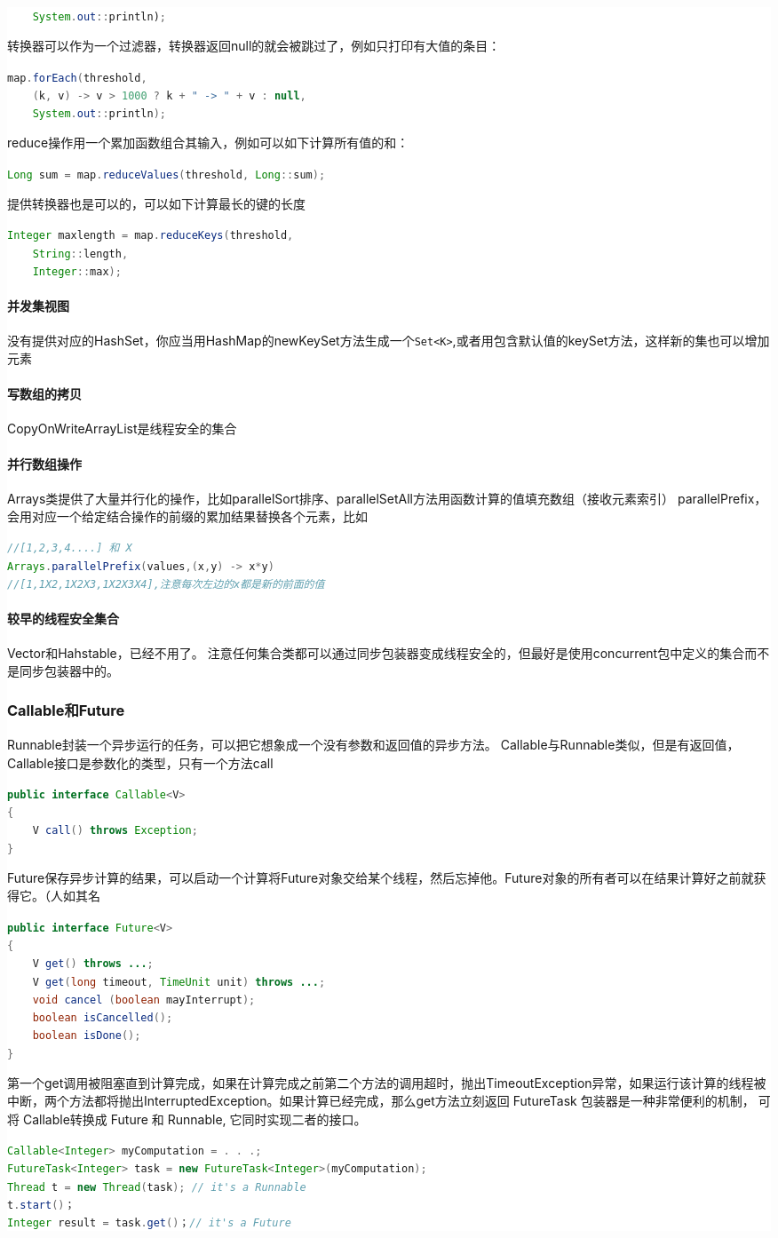 ```java
    System.out::println);
```
转换器可以作为一个过滤器，转换器返回null的就会被跳过了，例如只打印有大值的条目：
```java
map.forEach(threshold,
    (k, v) -> v > 1000 ? k + " -> " + v : null,
    System.out::println);
```
reduce操作用一个累加函数组合其输入，例如可以如下计算所有值的和：
```java
Long sum = map.reduceValues(threshold, Long::sum);
```
提供转换器也是可以的，可以如下计算最长的键的长度
```java
Integer maxlength = map.reduceKeys(threshold,
    String::length,
    Integer::max);
```
#### 并发集视图
没有提供对应的HashSet，你应当用HashMap的newKeySet方法生成一个`Set<K>`,或者用包含默认值的keySet方法，这样新的集也可以增加元素

#### 写数组的拷贝
CopyOnWriteArrayList是线程安全的集合

#### 并行数组操作
Arrays类提供了大量并行化的操作，比如parallelSort排序、parallelSetAll方法用函数计算的值填充数组（接收元素索引）
parallelPrefix，会用对应一个给定结合操作的前缀的累加结果替换各个元素，比如
```java
//[1,2,3,4....] 和 X
Arrays.parallelPrefix(values,(x,y) -> x*y)
//[1,1X2,1X2X3,1X2X3X4],注意每次左边的x都是新的前面的值
```
#### 较早的线程安全集合
Vector和Hahstable，已经不用了。
注意任何集合类都可以通过同步包装器变成线程安全的，但最好是使用concurrent包中定义的集合而不是同步包装器中的。

### Callable和Future
Runnable封装一个异步运行的任务，可以把它想象成一个没有参数和返回值的异步方法。
Callable与Runnable类似，但是有返回值，Callable接口是参数化的类型，只有一个方法call
```java
public interface Callable<V>
{
    V call() throws Exception;
}
```
Future保存异步计算的结果，可以启动一个计算将Future对象交给某个线程，然后忘掉他。Future对象的所有者可以在结果计算好之前就获得它。（人如其名
```java
public interface Future<V>
{
    V get() throws ...;
    V get(long timeout, TimeUnit unit) throws ...;
    void cancel (boolean mayInterrupt);
    boolean isCancelled();
    boolean isDone();
}
```
第一个get调用被阻塞直到计算完成，如果在计算完成之前第二个方法的调用超时，抛出TimeoutException异常，如果运行该计算的线程被中断，两个方法都将抛出InterruptedException。如果计算已经完成，那么get方法立刻返回
FutureTask 包装器是一种非常便利的机制， 可将 Callable转换成 Future 和 Runnable, 它同时实现二者的接口。
```java
Callable<Integer> myComputation = . . .;
FutureTask<Integer> task = new FutureTask<Integer>(myComputation);
Thread t = new Thread(task); // it's a Runnable
t.start()；
Integer result = task.get()；// it's a Future
```